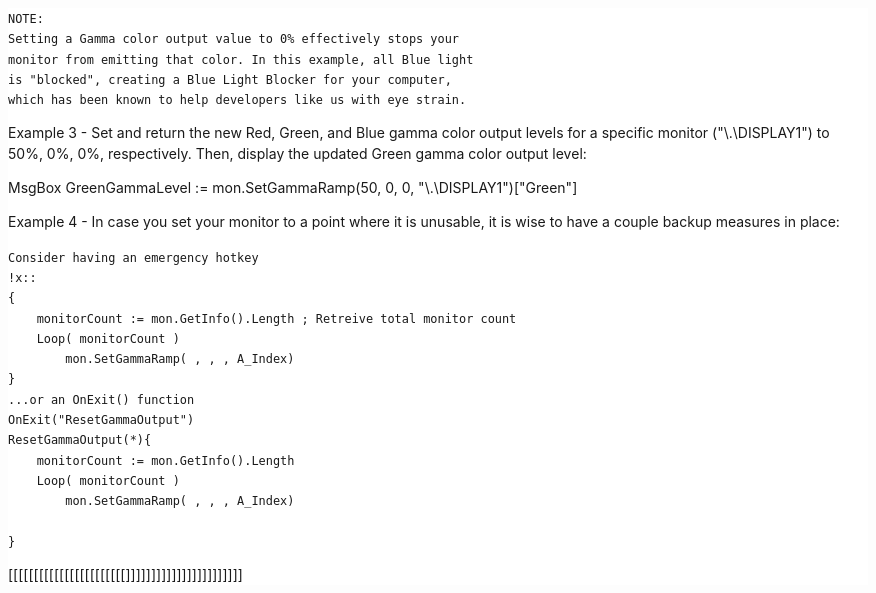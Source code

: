     NOTE:
    Setting a Gamma color output value to 0% effectively stops your 
    monitor from emitting that color. In this example, all Blue light
    is "blocked", creating a Blue Light Blocker for your computer,
    which has been known to help developers like us with eye strain.
 
 
  Example 3 - Set and return the new Red, Green, and Blue gamma color
            output levels for a specific monitor ("\\.\DISPLAY1") to 
            50%, 0%, 0%, respectively. Then, display the updated 
            Green gamma color output level:
 
 MsgBox GreenGammaLevel := mon.SetGammaRamp(50, 0, 0, "\\.\DISPLAY1")["Green"]
 	
  Example 4 - In case you set your monitor to a point where it is unusable,
              it is wise to have a couple backup measures in place:
 
    Consider having an emergency hotkey
    !x::
    {        
        monitorCount := mon.GetInfo().Length ; Retreive total monitor count
        Loop( monitorCount )
            mon.SetGammaRamp( , , , A_Index)
    }
    ...or an OnExit() function
    OnExit("ResetGammaOutput")
    ResetGammaOutput(*){
        monitorCount := mon.GetInfo().Length
        Loop( monitorCount ) 
            mon.SetGammaRamp( , , , A_Index)
            
    }
 
  [[[[[[[[[[[[[[[[[[[[[[[]]]]]]]]]]]]]]]]]]]]]]]
